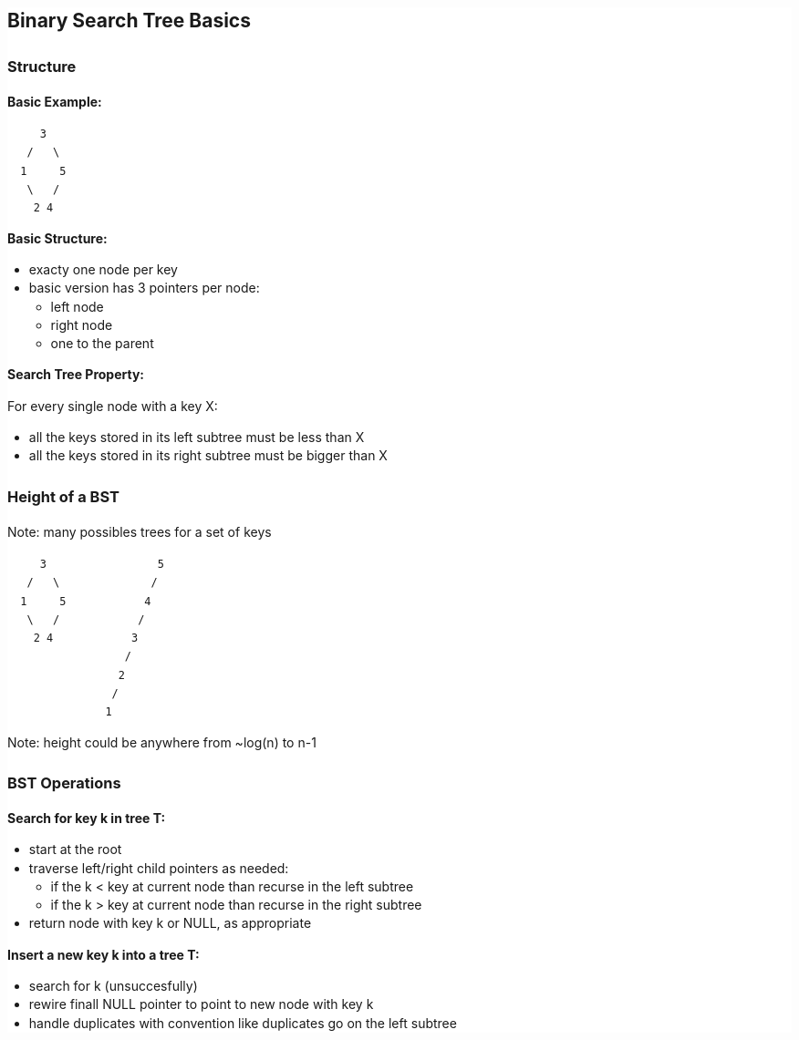 ## Binary Search Tree Basics

### Structure

**Basic Example:**
```
     3
   /   \
  1     5
   \   /
    2 4 
```

**Basic Structure:**
- exacty one node per key
- basic version has 3 pointers per node:
    - left node
    - right node
    - one to the parent 

**Search Tree Property:**

For every single node with a key X:
- all the keys stored in its left subtree must be less than X
- all the keys stored in its right subtree must be bigger than X

### Height of a BST

Note: many possibles trees for a set of keys
```
     3                 5
   /   \              /
  1     5            4
   \   /            /
    2 4            3
                  /
                 2
                /
               1
```

Note: height could be anywhere from ~log(n) to n-1

### BST Operations

**Search for key k in tree T:**
- start at the root
- traverse left/right child pointers as needed:
    - if the k < key at current node than recurse in the left subtree
    - if the k > key at current node than recurse in the right subtree
- return node with key k or NULL, as appropriate 

**Insert a new key k into a tree T:**
- search for k (unsuccesfully)
- rewire finall NULL pointer to point to new node with key k
- handle duplicates with convention like duplicates go on the left subtree
